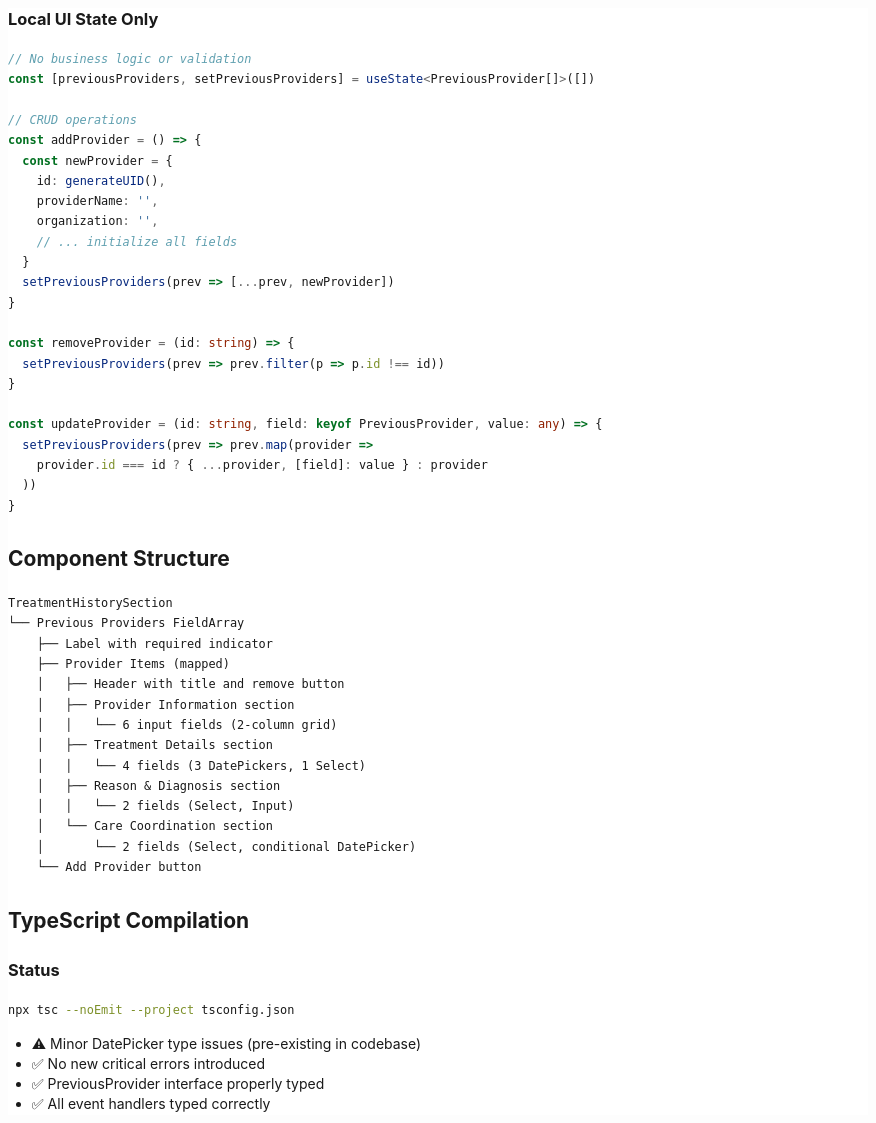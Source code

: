 ### Local UI State Only
```typescript
// No business logic or validation
const [previousProviders, setPreviousProviders] = useState<PreviousProvider[]>([])

// CRUD operations
const addProvider = () => {
  const newProvider = {
    id: generateUID(),
    providerName: '',
    organization: '',
    // ... initialize all fields
  }
  setPreviousProviders(prev => [...prev, newProvider])
}

const removeProvider = (id: string) => {
  setPreviousProviders(prev => prev.filter(p => p.id !== id))
}

const updateProvider = (id: string, field: keyof PreviousProvider, value: any) => {
  setPreviousProviders(prev => prev.map(provider =>
    provider.id === id ? { ...provider, [field]: value } : provider
  ))
}
```

## Component Structure

```
TreatmentHistorySection
└── Previous Providers FieldArray
    ├── Label with required indicator
    ├── Provider Items (mapped)
    │   ├── Header with title and remove button
    │   ├── Provider Information section
    │   │   └── 6 input fields (2-column grid)
    │   ├── Treatment Details section
    │   │   └── 4 fields (3 DatePickers, 1 Select)
    │   ├── Reason & Diagnosis section
    │   │   └── 2 fields (Select, Input)
    │   └── Care Coordination section
    │       └── 2 fields (Select, conditional DatePicker)
    └── Add Provider button
```

## TypeScript Compilation

### Status
```bash
npx tsc --noEmit --project tsconfig.json
```
- ⚠️ Minor DatePicker type issues (pre-existing in codebase)
- ✅ No new critical errors introduced
- ✅ PreviousProvider interface properly typed
- ✅ All event handlers typed correctly
